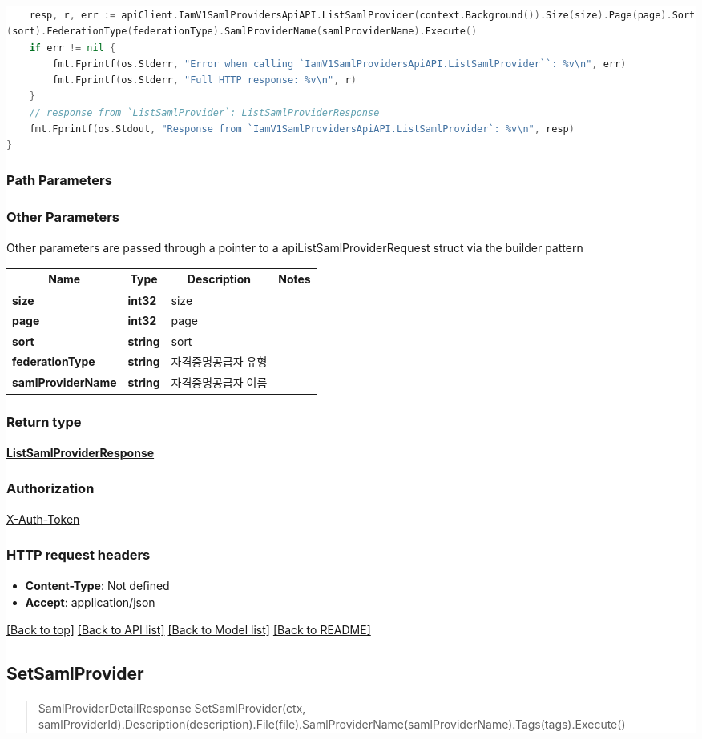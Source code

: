 ```go
	resp, r, err := apiClient.IamV1SamlProvidersApiAPI.ListSamlProvider(context.Background()).Size(size).Page(page).Sort(sort).FederationType(federationType).SamlProviderName(samlProviderName).Execute()
	if err != nil {
		fmt.Fprintf(os.Stderr, "Error when calling `IamV1SamlProvidersApiAPI.ListSamlProvider``: %v\n", err)
		fmt.Fprintf(os.Stderr, "Full HTTP response: %v\n", r)
	}
	// response from `ListSamlProvider`: ListSamlProviderResponse
	fmt.Fprintf(os.Stdout, "Response from `IamV1SamlProvidersApiAPI.ListSamlProvider`: %v\n", resp)
}
```

### Path Parameters



### Other Parameters

Other parameters are passed through a pointer to a apiListSamlProviderRequest struct via the builder pattern


Name | Type | Description  | Notes
------------- | ------------- | ------------- | -------------
 **size** | **int32** | size | 
 **page** | **int32** | page | 
 **sort** | **string** | sort | 
 **federationType** | **string** | 자격증명공급자 유형 | 
 **samlProviderName** | **string** | 자격증명공급자 이름 | 

### Return type

[**ListSamlProviderResponse**](ListSamlProviderResponse.md)

### Authorization

[X-Auth-Token](../README.md#X-Auth-Token)

### HTTP request headers

- **Content-Type**: Not defined
- **Accept**: application/json

[[Back to top]](#) [[Back to API list]](../README.md#documentation-for-api-endpoints)
[[Back to Model list]](../README.md#documentation-for-models)
[[Back to README]](../README.md)


## SetSamlProvider

> SamlProviderDetailResponse SetSamlProvider(ctx, samlProviderId).Description(description).File(file).SamlProviderName(samlProviderName).Tags(tags).Execute()

